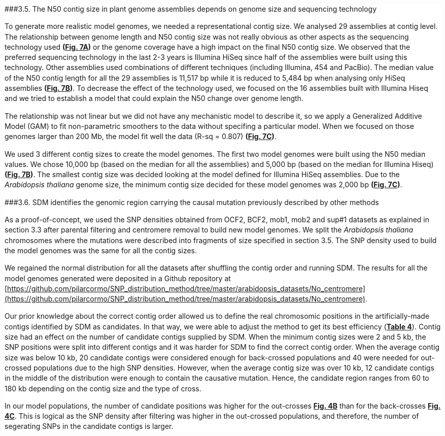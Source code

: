 
###3.5. The N50 contig size in plant genome assemblies depends on genome size and sequencing technology

To generate more realistic model genomes, we needed a representational contig size. We analysed 29 assemblies at contig level. The relationship between genome length and N50 contig size was not really obvious as other aspects as the sequencing technology used **([Fig. 7A](Fig7/contigs.png))** or the genome coverage have a high impact on the final N50 contig size. We observed that the preferred sequencing technology in the last 2-3 years is Illumina HiSeq since half of the assemblies were built using this technology. Other assemblies used combinations of different techniques (including Illumina, 454 and PacBio). The median value of the N50 contig length for all the 29 assemblies is 11,517 bp while it is reduced to 5,484 bp when analysing only HiSeq assemblies **([Fig. 7B](Fig7/contigs.png))**. To decrease the effect of the technology used, we focused on the 16 assemblies built with Illumina Hiseq and we tried to establish a model that could explain the N50 change over genome length.  

The relationship was not linear but we did not have any mechanistic model to describe it, so we apply a Generalized Additive Model (GAM) to fit non-parametric smoothers to the data without specifing a particular model.  When we focused on those genomes larger than 200 Mb, the model fit well the data (R-sq = 0.807) **([Fig. 7C](Fig7/contigs.png))**.

We used 3 different contig sizes to create the model genomes. The first two model genomes were built using the N50 median values. We chose 10,000 bp (based on the median for all the assemblies) and 5,000 bp (based on the median for Illumina Hiseq) **([Fig. 7B](Fig7/contigs.png))**. The smallest contig size was decided looking at the model defined for Illumina HiSeq assemblies. Due to the *Arabidopsis thaliana* genome size, the minimum contig size decided for these model genomes was 2,000 bp **([Fig. 7C](Fig7/contigs.png))**.

###3.6. SDM identifies the genomic region carrying the causal mutation previously described by other methods

As a proof-of-concept, we used the SNP densities obtained from OCF2, BCF2, mob1, mob2 and sup#1 datasets as explained in section 3.3 after parental filtering and centromere removal to build new model genomes. We split the *Arabidopsis thaliana* chromosomes where the mutations were described into fragments of size specified in section 3.5. The SNP density used to build the model genomes was the same for all the contig sizes.

We regained the normal distribution for all the datasets after shuffling the contig order and running SDM.  The results for all the model genomes generated were deposited in a Github repository at [https://github.com/pilarcormo/SNP_distribution_method/tree/master/arabidopsis_datasets/No_centromere](https://github.com/pilarcormo/SNP_distribution_method/tree/master/arabidopsis_datasets/No_centromere).

Our prior knowledge about the correct contig order allowed us to define the real chromosomic positions in the artificially-made contigs identified by SDM as candidates. In that way, we were able to adjust the method to get its best efficiency ([**Table 4**](tables.pdf)). Contig size had an effect on the number of candidate contigs supplied by SDM. When the minimum contig sizes were 2 and 5 kb, the SNP positions were split into different contigs and it was harder for SDM to find the correct contig order. When the average contig size was below 10 kb, 20 candidate contigs were considered enough for back-crossed populations and 40 were needed for out-crossed populations due to the high SNP densities. However, when the average contig size was over 10 kb, 12 candidate contigs in the middle of the distribution were enough to contain the causative mutation. Hence, the candidate region ranges from 60 to 180 kb depending on the contig size and the type of cross. 

In our model populations, the number of candidate positions was higher for the out-crosses [**Fig. 4B**](Fig4/snp_dens.png) than for the back-crosses [**Fig. 4C**](Fig4/snp_dens.png). This is logical as the SNP density after filtering was higher in the out-crossed populations, and therefore, the number of segerating SNPs in the candidate contigs is larger.
